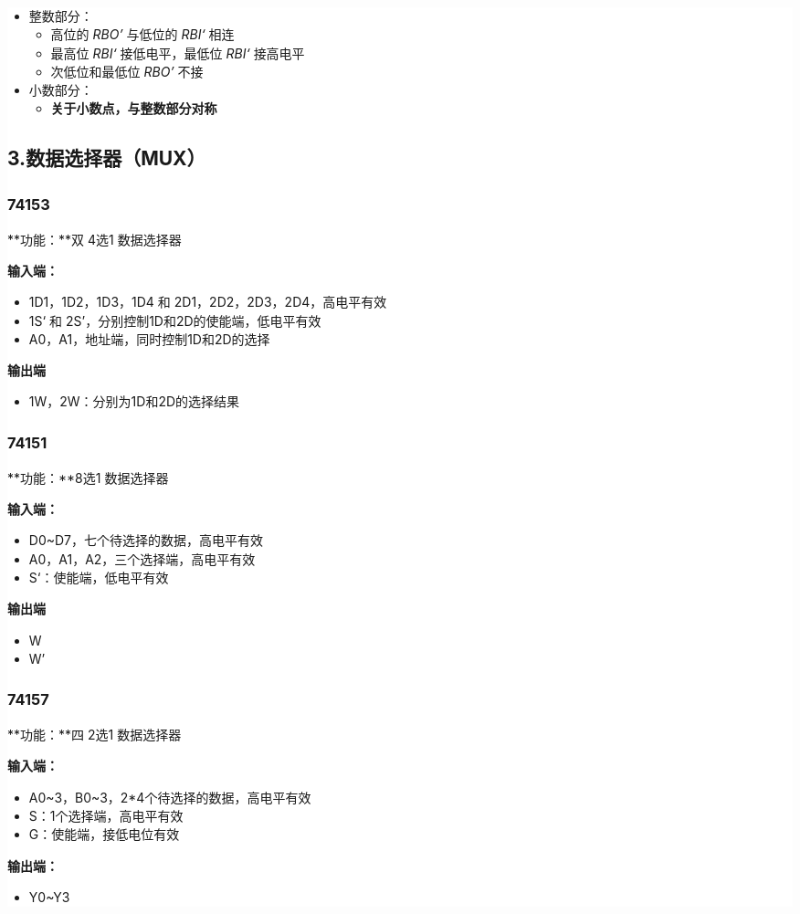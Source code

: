 - 整数部分：
  - 高位的 *RBO’* 与低位的 *RBI‘* 相连
  - 最高位 *RBI‘* 接低电平，最低位 *RBI‘* 接高电平 
  - 次低位和最低位 *RBO’* 不接
- 小数部分：
  - **关于小数点，与整数部分对称**



## 3.数据选择器（MUX）

### 74153

**功能：**双 4选1 数据选择器

**输入端：**

- 1D1，1D2，1D3，1D4 和 2D1，2D2，2D3，2D4，高电平有效
- 1S‘ 和 2S’，分别控制1D和2D的使能端，低电平有效
- A0，A1，地址端，同时控制1D和2D的选择

**输出端**

- 1W，2W：分别为1D和2D的选择结果



### 74151

**功能：**8选1 数据选择器

**输入端：**

- D0~D7，七个待选择的数据，高电平有效
- A0，A1，A2，三个选择端，高电平有效
- S‘：使能端，低电平有效

**输出端**

- W
- W’

### 74157

**功能：**四 2选1 数据选择器

**输入端：**

- A0~3，B0~3，2*4个待选择的数据，高电平有效
- S：1个选择端，高电平有效
- G：使能端，接低电位有效

**输出端：**

- Y0~Y3




